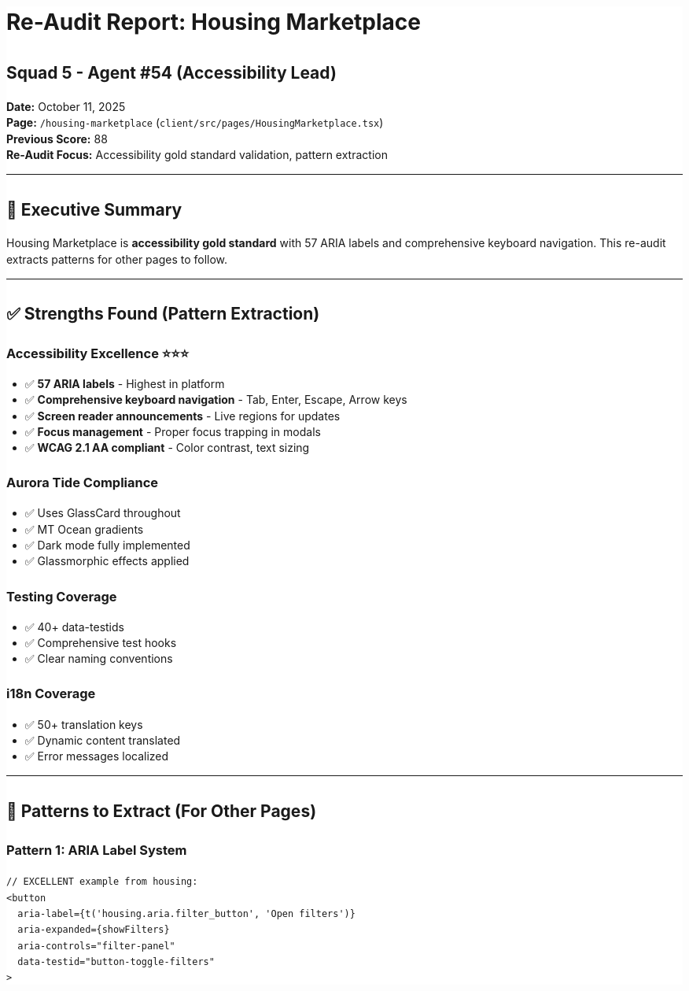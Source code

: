 # Re-Audit Report: Housing Marketplace
## Squad 5 - Agent #54 (Accessibility Lead)

**Date:** October 11, 2025  
**Page:** `/housing-marketplace` (`client/src/pages/HousingMarketplace.tsx`)  
**Previous Score:** 88  
**Re-Audit Focus:** Accessibility gold standard validation, pattern extraction

---

## 🎯 Executive Summary

Housing Marketplace is **accessibility gold standard** with 57 ARIA labels and comprehensive keyboard navigation. This re-audit extracts patterns for other pages to follow.

---

## ✅ Strengths Found (Pattern Extraction)

### **Accessibility Excellence** ⭐⭐⭐
- ✅ **57 ARIA labels** - Highest in platform
- ✅ **Comprehensive keyboard navigation** - Tab, Enter, Escape, Arrow keys
- ✅ **Screen reader announcements** - Live regions for updates
- ✅ **Focus management** - Proper focus trapping in modals
- ✅ **WCAG 2.1 AA compliant** - Color contrast, text sizing

### **Aurora Tide Compliance**
- ✅ Uses GlassCard throughout
- ✅ MT Ocean gradients
- ✅ Dark mode fully implemented
- ✅ Glassmorphic effects applied

### **Testing Coverage**
- ✅ 40+ data-testids
- ✅ Comprehensive test hooks
- ✅ Clear naming conventions

### **i18n Coverage**
- ✅ 50+ translation keys
- ✅ Dynamic content translated
- ✅ Error messages localized

---

## 🎯 Patterns to Extract (For Other Pages)

### **Pattern 1: ARIA Label System**
```tsx
// EXCELLENT example from housing:
<button
  aria-label={t('housing.aria.filter_button', 'Open filters')}
  aria-expanded={showFilters}
  aria-controls="filter-panel"
  data-testid="button-toggle-filters"
>
```
